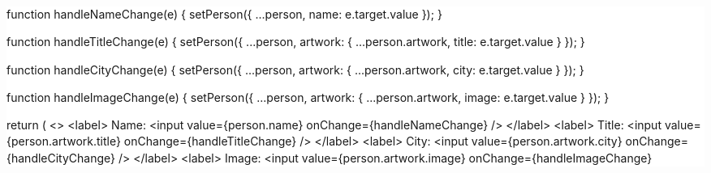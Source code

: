   function handleNameChange(e) {
    setPerson({
      ...person,
      name: e.target.value
    });
  }

  function handleTitleChange(e) {
    setPerson({
      ...person,
      artwork: {
        ...person.artwork,
        title: e.target.value
      }
    });
  }

  function handleCityChange(e) {
    setPerson({
      ...person,
      artwork: {
        ...person.artwork,
        city: e.target.value
      }
    });
  }

  function handleImageChange(e) {
    setPerson({
      ...person,
      artwork: {
        ...person.artwork,
        image: e.target.value
      }
    });
  }

  return (
    <\>
      <label\>
        Name:
        <input
          value\={person.name}
          onChange\={handleNameChange}
        />
      </label\>
      <label\>
        Title:
        <input
          value\={person.artwork.title}
          onChange\={handleTitleChange}
        />
      </label\>
      <label\>
        City:
        <input
          value\={person.artwork.city}
          onChange\={handleCityChange}
        />
      </label\>
      <label\>
        Image:
        <input
          value\={person.artwork.image}
          onChange\={handleImageChange}